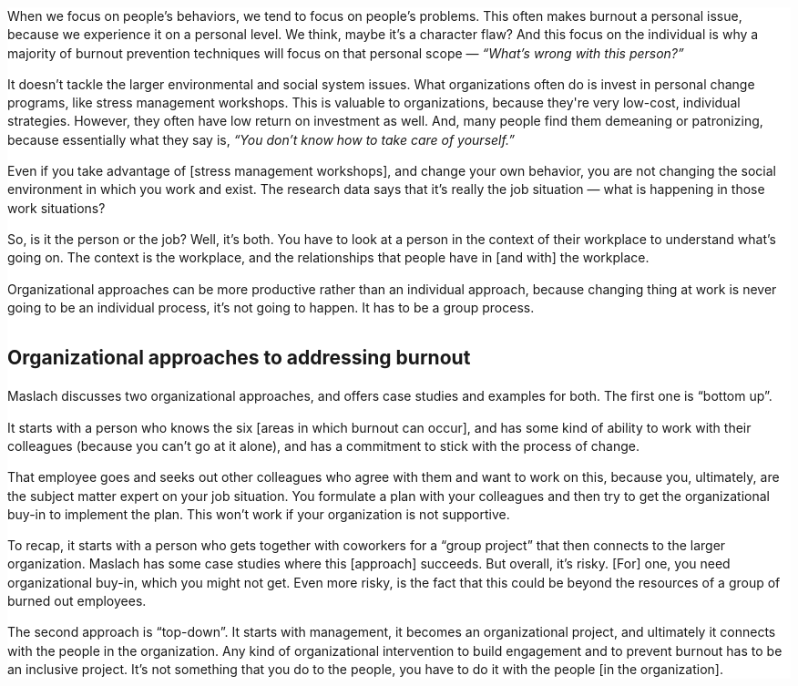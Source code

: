 When we focus on people’s behaviors, we tend to focus on people’s problems.
This often makes burnout a personal issue, because we experience it on
a personal level. We think, maybe it’s a character flaw? And this focus on
the individual is why a majority of burnout prevention techniques will focus
on that personal scope — *“What’s wrong with this person?”*

It doesn’t tackle the larger environmental and social system issues. What
organizations often do is invest in personal change programs, like stress
management workshops. This is valuable to organizations, because they're very
low-cost, individual strategies. However, they often have low return on
investment as well. And, many people find them demeaning or patronizing,
because essentially what they say is, *“You don’t know how to take care of
yourself.”*

Even if you take advantage of [stress management workshops], and change your
own behavior, you are not changing the social environment in which you work
and exist. The research data says that it’s really the job situation — what is
happening in those work situations?

So, is it the person or the job? Well, it’s both. You have to look at a person
in the context of their workplace to understand what’s going on. The context
is the workplace, and the relationships that people have in [and with]
the workplace.

Organizational approaches can be more productive rather than an individual
approach, because changing thing at work is never going to be an individual
process, it’s not going to happen. It has to be a group process.

## Organizational approaches to addressing burnout

Maslach discusses two organizational approaches, and offers case studies and
examples for both. The first one is “bottom up”.

It starts with a person who knows the six [areas in which burnout can occur],
and has some kind of ability to work with their colleagues (because you can’t
go at it alone), and has a commitment to stick with the process of change.

That employee goes and seeks out other colleagues who agree with them and want
to work on this, because you, ultimately, are the subject matter expert on your
job situation. You formulate a plan with your colleagues and then try to get
the organizational buy-in to implement the plan. This won’t work if your
organization is not supportive.

To recap, it starts with a person who gets together with coworkers for
a “group project” that then connects to the larger organization. Maslach has
some case studies where this [approach] succeeds. But overall, it’s risky.
[For] one, you need organizational buy-in, which you might not get. Even more
risky, is the fact that this could be beyond the resources of a group of burned
out employees.

The second approach is “top-down”. It starts with management, it becomes
an organizational project, and ultimately it connects with the people in
the organization. Any kind of organizational intervention to build engagement
and to prevent burnout has to be an inclusive project. It’s not something that
you do to the people, you have to do it with the people [in the organization].
